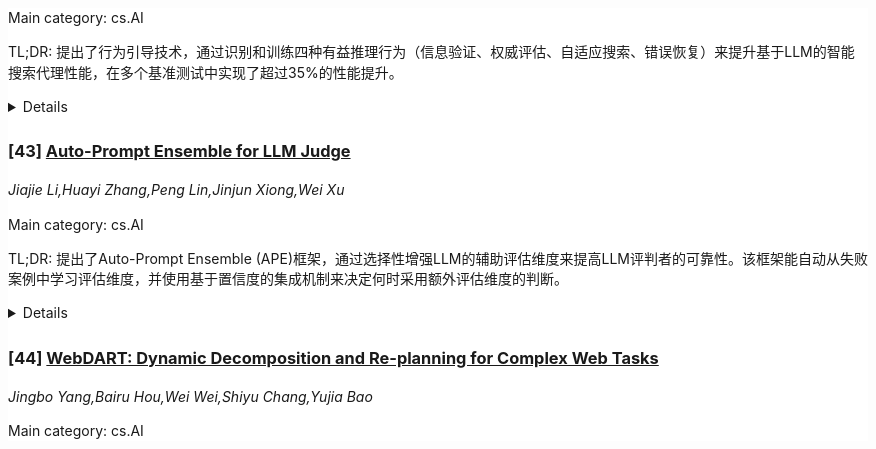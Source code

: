 Main category: cs.AI

TL;DR: 提出了行为引导技术，通过识别和训练四种有益推理行为（信息验证、权威评估、自适应搜索、错误恢复）来提升基于LLM的智能搜索代理性能，在多个基准测试中实现了超过35%的性能提升。


<details><summary>Details</summary></details>


### [43] [Auto-Prompt Ensemble for LLM Judge](https://arxiv.org/abs/2510.06538)
*Jiajie Li,Huayi Zhang,Peng Lin,Jinjun Xiong,Wei Xu*

Main category: cs.AI

TL;DR: 提出了Auto-Prompt Ensemble (APE)框架，通过选择性增强LLM的辅助评估维度来提高LLM评判者的可靠性。该框架能自动从失败案例中学习评估维度，并使用基于置信度的集成机制来决定何时采用额外评估维度的判断。


<details><summary>Details</summary></details>


### [44] [WebDART: Dynamic Decomposition and Re-planning for Complex Web Tasks](https://arxiv.org/abs/2510.06587)
*Jingbo Yang,Bairu Hou,Wei Wei,Shiyu Chang,Yujia Bao*

Main category: cs.AI


